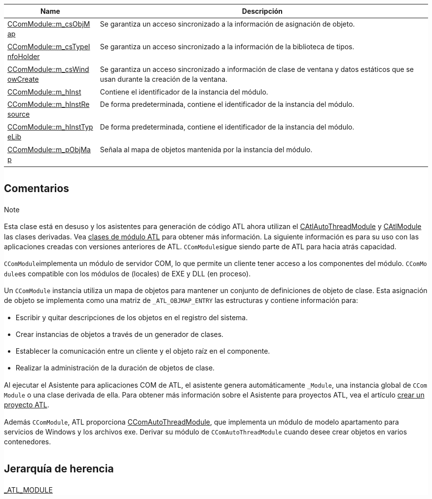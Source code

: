 |Name|Descripción|  
|----------|-----------------|  
|[CComModule::m_csObjMap](#m_csobjmap)|Se garantiza un acceso sincronizado a la información de asignación de objeto.|  
|[CComModule::m_csTypeInfoHolder](#m_cstypeinfoholder)|Se garantiza un acceso sincronizado a la información de la biblioteca de tipos.|  
|[CComModule::m_csWindowCreate](#m_cswindowcreate)|Se garantiza un acceso sincronizado a información de clase de ventana y datos estáticos que se usan durante la creación de la ventana.|  
|[CComModule::m_hInst](#m_hinst)|Contiene el identificador de la instancia del módulo.|  
|[CComModule::m_hInstResource](#m_hinstresource)|De forma predeterminada, contiene el identificador de la instancia del módulo.|  
|[CComModule::m_hInstTypeLib](#m_hinsttypelib)|De forma predeterminada, contiene el identificador de la instancia del módulo.|  
|[CComModule::m_pObjMap](#m_pobjmap)|Señala al mapa de objetos mantenida por la instancia del módulo.|  
  
## <a name="remarks"></a>Comentarios  
  
> [!NOTE]
>  Esta clase está en desuso y los asistentes para generación de código ATL ahora utilizan el [CAtlAutoThreadModule](../../atl/reference/catlautothreadmodule-class.md) y [CAtlModule](../../atl/reference/catlmodule-class.md) las clases derivadas. Vea [clases de módulo ATL](../../atl/atl-module-classes.md) para obtener más información. La siguiente información es para su uso con las aplicaciones creadas con versiones anteriores de ATL. `CComModule`sigue siendo parte de ATL para hacia atrás capacidad.  
  
 `CComModule`implementa un módulo de servidor COM, lo que permite un cliente tener acceso a los componentes del módulo. `CComModule`es compatible con los módulos de (locales) de EXE y DLL (en proceso).  
  
 Un `CComModule` instancia utiliza un mapa de objetos para mantener un conjunto de definiciones de objeto de clase. Esta asignación de objeto se implementa como una matriz de `_ATL_OBJMAP_ENTRY` las estructuras y contiene información para:  
  
-   Escribir y quitar descripciones de los objetos en el registro del sistema.  
  
-   Crear instancias de objetos a través de un generador de clases.  
  
-   Establecer la comunicación entre un cliente y el objeto raíz en el componente.  
  
-   Realizar la administración de la duración de objetos de clase.  
  
 Al ejecutar el Asistente para aplicaciones COM de ATL, el asistente genera automáticamente `_Module`, una instancia global de `CComModule` o una clase derivada de ella. Para obtener más información sobre el Asistente para proyectos ATL, vea el artículo [crear un proyecto ATL](../../atl/reference/creating-an-atl-project.md).  
  
 Además `CComModule`, ATL proporciona [CComAutoThreadModule](../../atl/reference/ccomautothreadmodule-class.md), que implementa un módulo de modelo apartamento para servicios de Windows y los archivos exe. Derivar su módulo de `CComAutoThreadModule` cuando desee crear objetos en varios contenedores.  
  
## <a name="inheritance-hierarchy"></a>Jerarquía de herencia  
 [_ATL_MODULE](atl-typedefs.md#_atl_module)  
  
